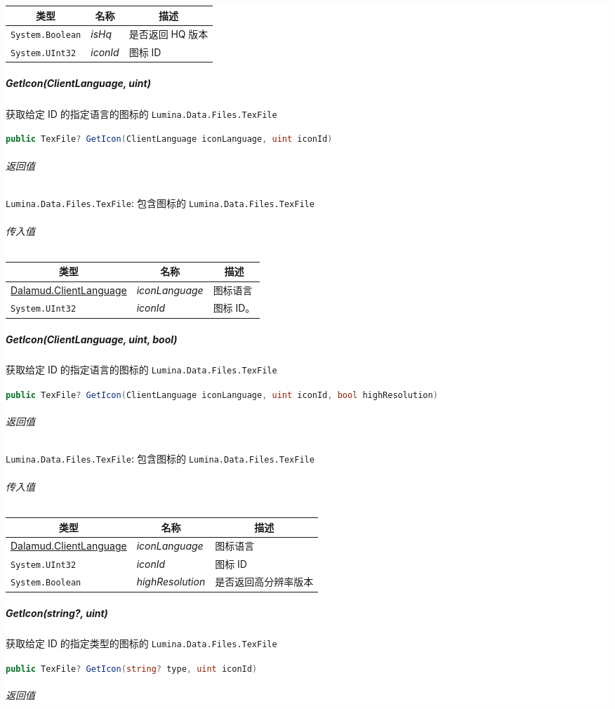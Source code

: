 | 类型        | 名称    | 描述                 |
| ----------- | ------- | -------------------- |
| `System.Boolean` | *isHq* | 是否返回 HQ 版本 |
| `System.UInt32` | *iconId* | 图标 ID      |

##### GetIcon(ClientLanguage, uint)

获取给定 ID 的指定语言的图标的 `Lumina.Data.Files.TexFile`

```c#
public TexFile? GetIcon(ClientLanguage iconLanguage, uint iconId)
```

###### 返回值

`Lumina.Data.Files.TexFile`: 包含图标的 `Lumina.Data.Files.TexFile`

###### 传入值

| 类型                  | 名称         | 描述               |
| --------------------- | ------------ | ------------------ |
| [Dalamud.ClientLanguage](Dalamud.md#ClientLanguage) | *iconLanguage* | 图标语言    |
| `System.UInt32` | *iconId*   | 图标 ID。         |

##### GetIcon(ClientLanguage, uint, bool)

获取给定 ID 的指定语言的图标的 `Lumina.Data.Files.TexFile`

```c#
public TexFile? GetIcon(ClientLanguage iconLanguage, uint iconId, bool highResolution)
```

###### 返回值

`Lumina.Data.Files.TexFile`: 包含图标的 `Lumina.Data.Files.TexFile`

###### 传入值

| 类型                                                | 名称             | 描述                 |
| --------------------------------------------------- | ---------------- | -------------------- |
| [Dalamud.ClientLanguage](Dalamud.md#ClientLanguage) | *iconLanguage*   | 图标语言             |
| `System.UInt32`                                     | *iconId*         | 图标 ID              |
| `System.Boolean`                                    | *highResolution* | 是否返回高分辨率版本 |

##### GetIcon(string?, uint)

获取给定 ID 的指定类型的图标的 `Lumina.Data.Files.TexFile`

```c#
public TexFile? GetIcon(string? type, uint iconId)
```

###### 返回值
